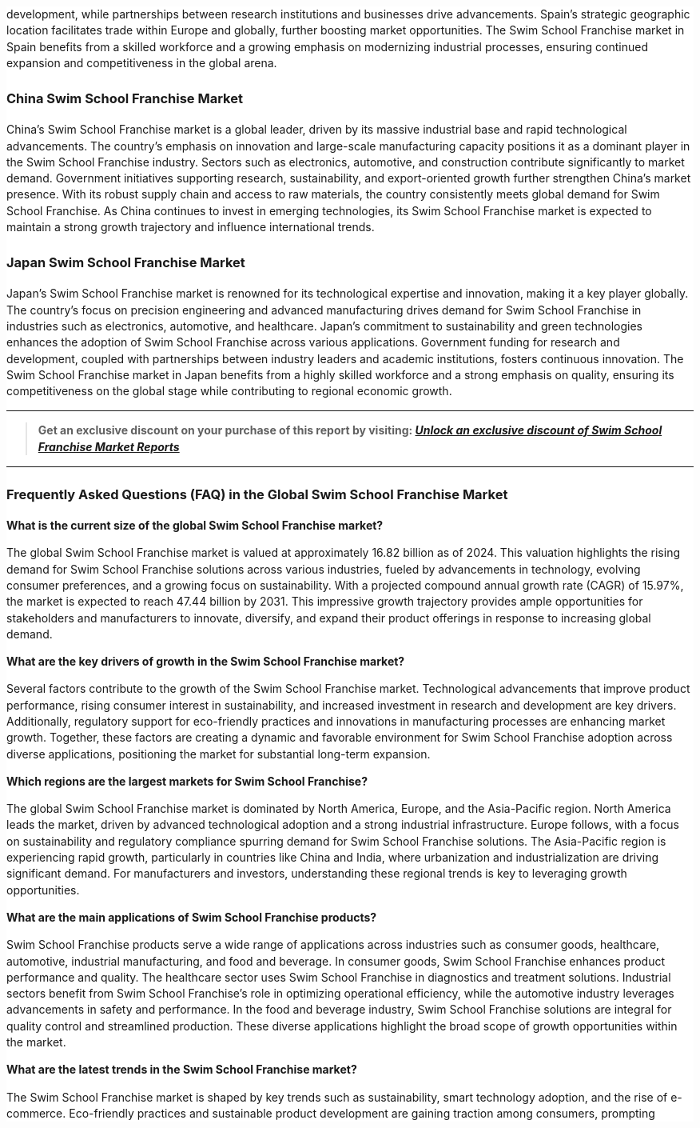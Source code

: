 development, while partnerships between research institutions and businesses drive advancements. Spain&rsquo;s strategic geographic location facilitates trade within Europe and globally, further boosting market opportunities. The Swim School Franchise market in Spain benefits from a skilled workforce and a growing emphasis on modernizing industrial processes, ensuring continued expansion and competitiveness in the global arena.</p><h3>China Swim School Franchise Market</h3><p>China&rsquo;s Swim School Franchise market is a global leader, driven by its massive industrial base and rapid technological advancements. The country&rsquo;s emphasis on innovation and large-scale manufacturing capacity positions it as a dominant player in the Swim School Franchise industry. Sectors such as electronics, automotive, and construction contribute significantly to market demand. Government initiatives supporting research, sustainability, and export-oriented growth further strengthen China&rsquo;s market presence. With its robust supply chain and access to raw materials, the country consistently meets global demand for Swim School Franchise. As China continues to invest in emerging technologies, its Swim School Franchise market is expected to maintain a strong growth trajectory and influence international trends.</p><h3>Japan Swim School Franchise Market</h3><p>Japan&rsquo;s Swim School Franchise market is renowned for its technological expertise and innovation, making it a key player globally. The country&rsquo;s focus on precision engineering and advanced manufacturing drives demand for Swim School Franchise in industries such as electronics, automotive, and healthcare. Japan&rsquo;s commitment to sustainability and green technologies enhances the adoption of Swim School Franchise across various applications. Government funding for research and development, coupled with partnerships between industry leaders and academic institutions, fosters continuous innovation. The Swim School Franchise market in Japan benefits from a highly skilled workforce and a strong emphasis on quality, ensuring its competitiveness on the global stage while contributing to regional economic growth.</p><hr /><blockquote><p><strong>Get an exclusive discount on your purchase of this report by visiting: <em><a href="://marketresearchpulse.com/ask-for-discount/9300?utm_source=Github&amp;utm_medium=022">Unlock an exclusive discount of Swim School Franchise Market Reports</a></em>&nbsp;</strong></p></blockquote><hr /><h3>Frequently Asked Questions (FAQ) in the Global Swim School Franchise Market</h3><p><strong>What is the current size of the global Swim School Franchise market?</strong></p><p>The global Swim School Franchise market is valued at approximately 16.82 billion as of 2024. This valuation highlights the rising demand for Swim School Franchise solutions across various industries, fueled by advancements in technology, evolving consumer preferences, and a growing focus on sustainability. With a projected compound annual growth rate (CAGR) of 15.97%, the market is expected to reach 47.44 billion by 2031. This impressive growth trajectory provides ample opportunities for stakeholders and manufacturers to innovate, diversify, and expand their product offerings in response to increasing global demand.</p><p><strong>What are the key drivers of growth in the Swim School Franchise market?</strong></p><p>Several factors contribute to the growth of the Swim School Franchise market. Technological advancements that improve product performance, rising consumer interest in sustainability, and increased investment in research and development are key drivers. Additionally, regulatory support for eco-friendly practices and innovations in manufacturing processes are enhancing market growth. Together, these factors are creating a dynamic and favorable environment for Swim School Franchise adoption across diverse applications, positioning the market for substantial long-term expansion.</p><p><strong>Which regions are the largest markets for Swim School Franchise?</strong></p><p>The global Swim School Franchise market is dominated by North America, Europe, and the Asia-Pacific region. North America leads the market, driven by advanced technological adoption and a strong industrial infrastructure. Europe follows, with a focus on sustainability and regulatory compliance spurring demand for Swim School Franchise solutions. The Asia-Pacific region is experiencing rapid growth, particularly in countries like China and India, where urbanization and industrialization are driving significant demand. For manufacturers and investors, understanding these regional trends is key to leveraging growth opportunities.</p><p><strong>What are the main applications of Swim School Franchise products?</strong></p><p>Swim School Franchise products serve a wide range of applications across industries such as consumer goods, healthcare, automotive, industrial manufacturing, and food and beverage. In consumer goods, Swim School Franchise enhances product performance and quality. The healthcare sector uses Swim School Franchise in diagnostics and treatment solutions. Industrial sectors benefit from Swim School Franchise&rsquo;s role in optimizing operational efficiency, while the automotive industry leverages advancements in safety and performance. In the food and beverage industry, Swim School Franchise solutions are integral for quality control and streamlined production. These diverse applications highlight the broad scope of growth opportunities within the market.</p><p><strong>What are the latest trends in the Swim School Franchise market?</strong></p><p>The Swim School Franchise market is shaped by key trends such as sustainability, smart technology adoption, and the rise of e-commerce. Eco-friendly practices and sustainable product development are gaining traction among consumers, prompting